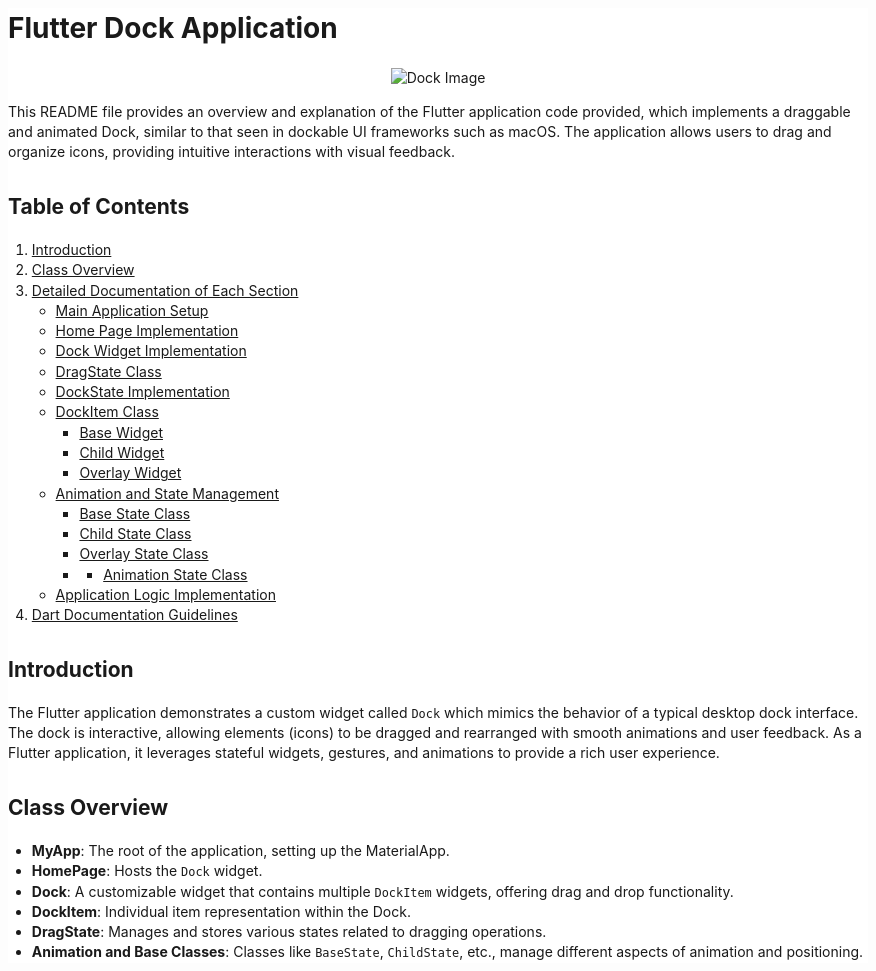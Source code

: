 # Flutter Dock Application
<p align="center">
  <img src="https://github.com/VPRoyal/Mac-Dock-Flutter-code/blob/main/dock-image" alt="Dock Image">
</p>

This README file provides an overview and explanation of the Flutter application code provided, which implements a draggable and animated Dock, similar to that seen in dockable UI frameworks such as macOS. The application allows users to drag and organize icons, providing intuitive interactions with visual feedback.

## Table of Contents

1. [Introduction](#introduction)
2. [Class Overview](#class-overview)
3. [Detailed Documentation of Each Section](#detailed-documentation-of-each-section)
   - [Main Application Setup](#main-application-setup)
   - [Home Page Implementation](#home-page-implementation)
   - [Dock Widget Implementation](#dock-widget-implementation)
   - [DragState Class](#dragstate-class)
   - [DockState Implementation](#dockstate-implementation)
   - [DockItem Class](#dockitem-class)
     - [Base Widget](#)
     - [Child Widget](#)
     - [Overlay Widget](#)
   - [Animation and State Management](#animation-and-state-management)
     - [Base State Class](#base-state-class)
     - [Child State Class](#child-state-class)
     - [Overlay State Class](#overlay-state-class)
     - - [Animation State Class](#animation-state-class)
    - [Application Logic Implementation](#)
4. [Dart Documentation Guidelines](#dart-documentation-guidelines)

## Introduction

The Flutter application demonstrates a custom widget called `Dock` which mimics the behavior of a typical desktop dock interface. The dock is interactive, allowing elements (icons) to be dragged and rearranged with smooth animations and user feedback. As a Flutter application, it leverages stateful widgets, gestures, and animations to provide a rich user experience.

## Class Overview

- **MyApp**: The root of the application, setting up the MaterialApp.
- **HomePage**: Hosts the `Dock` widget.
- **Dock**: A customizable widget that contains multiple `DockItem` widgets, offering drag and drop functionality.
- **DockItem**: Individual item representation within the Dock.
- **DragState**: Manages and stores various states related to dragging operations.
- **Animation and Base Classes**: Classes like `BaseState`, `ChildState`, etc., manage different aspects of animation and positioning.
